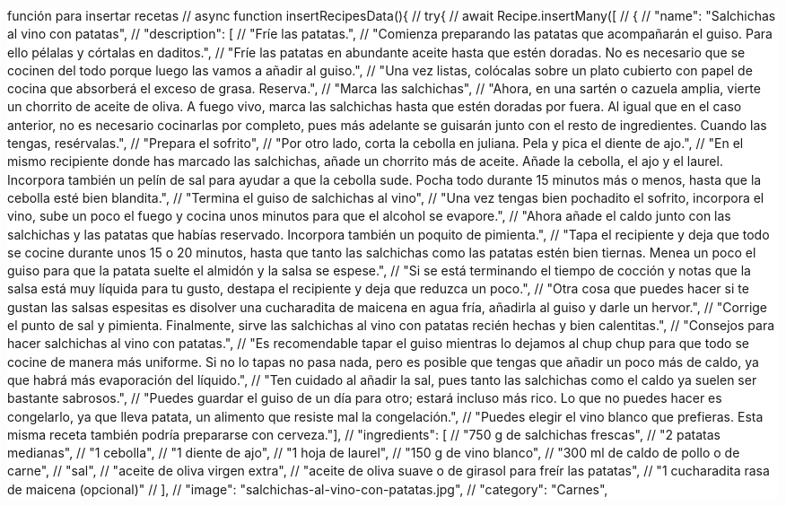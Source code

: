 función para insertar recetas
// async function insertRecipesData(){
//     try{
//         await Recipe.insertMany([
//             {
//                 "name": "Salchichas al vino con patatas",
//                 "description": [
//                     "Fríe las patatas.",
// "Comienza preparando las patatas que acompañarán el guiso. Para ello pélalas y córtalas en daditos.",
// "Fríe las patatas en abundante aceite hasta que estén doradas. No es necesario que se cocinen del todo porque luego las vamos a añadir al guiso.",
// "Una vez listas, colócalas sobre un plato cubierto con papel de cocina que absorberá el exceso de grasa. Reserva.",
// "Marca las salchichas",
// "Ahora, en una sartén o cazuela amplia, vierte un chorrito de aceite de oliva. A fuego vivo, marca las salchichas hasta que estén doradas por fuera. Al igual que en el caso anterior, no es necesario cocinarlas por completo, pues más adelante se guisarán junto con el resto de ingredientes. Cuando las tengas, resérvalas.",
// "Prepara el sofrito",
// "Por otro lado, corta la cebolla en juliana. Pela y pica el diente de ajo.",
// "En el mismo recipiente donde has marcado las salchichas, añade un chorrito más de aceite. Añade la cebolla, el ajo y el laurel. Incorpora también un pelín de sal para ayudar a que la cebolla sude. Pocha todo durante 15 minutos más o menos, hasta que la cebolla esté bien blandita.",
// "Termina el guiso de salchichas al vino",
// "Una vez tengas bien pochadito el sofrito, incorpora el vino, sube un poco el fuego y cocina unos minutos para que el alcohol se evapore.",
// "Ahora añade el caldo junto con las salchichas y las patatas que habías reservado. Incorpora también un poquito de pimienta.",
// "Tapa el recipiente y deja que todo se cocine durante unos 15 o 20 minutos, hasta que tanto las salchichas como las patatas estén bien tiernas. Menea un poco el guiso para que la patata suelte el almidón y la salsa se espese.",
// "Si se está terminando el tiempo de cocción y notas que la salsa está muy líquida para tu gusto, destapa el recipiente y deja que reduzca un poco.",
// "Otra cosa que puedes hacer si te gustan las salsas espesitas es disolver una cucharadita de maicena en agua fría, añadirla al guiso y darle un hervor.",
// "Corrige el punto de sal y pimienta. Finalmente, sirve las salchichas al vino con patatas recién hechas y bien calentitas.",
// "Consejos para hacer salchichas al vino con patatas.",
// "Es recomendable tapar el guiso mientras lo dejamos al chup chup para que todo se cocine de manera más uniforme. Si no lo tapas no pasa nada, pero es posible que tengas que añadir un poco más de caldo, ya que habrá más evaporación del líquido.",
// "Ten cuidado al añadir la sal, pues tanto las salchichas como el caldo ya suelen ser bastante sabrosos.",
// "Puedes guardar el guiso de un día para otro; estará incluso más rico. Lo que no puedes hacer es congelarlo, ya que lleva patata, un alimento que resiste mal la congelación.",
// "Puedes elegir el vino blanco que prefieras. Esta misma receta también podría prepararse con cerveza."],
//                 "ingredients": [
//                     "750 g de salchichas frescas",
//                     "2 patatas medianas",
//                     "1 cebolla",
//                     "1 diente de ajo",
//                     "1 hoja de laurel",
//                     "150 g de vino blanco",
//                     "300 ml de caldo de pollo o de carne",
//                     "sal",
//                     "aceite de oliva virgen extra",
//                     "aceite de oliva suave o de girasol para freír las patatas",
//                     "1 cucharadita rasa de maicena (opcional)"
//                 ],
//                 "image": "salchichas-al-vino-con-patatas.jpg",
//                 "category": "Carnes",